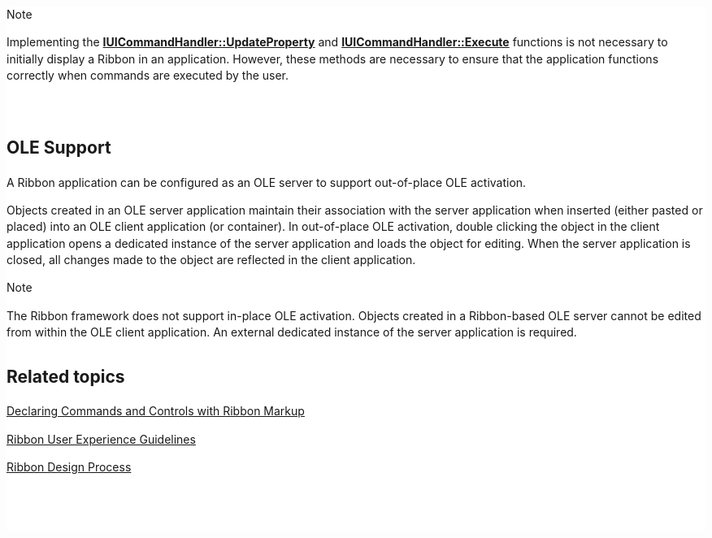 > [!Note]  
> Implementing the [**IUICommandHandler::UpdateProperty**](/windows/desktop/api/uiribbon/nf-uiribbon-iuicommandhandler-updateproperty) and [**IUICommandHandler::Execute**](/windows/desktop/api/uiribbon/nf-uiribbon-iuicommandhandler-execute) functions is not necessary to initially display a Ribbon in an application. However, these methods are necessary to ensure that the application functions correctly when commands are executed by the user.

 

## OLE Support

A Ribbon application can be configured as an OLE server to support out-of-place OLE activation.

Objects created in an OLE server application maintain their association with the server application when inserted (either pasted or placed) into an OLE client application (or container). In out-of-place OLE activation, double clicking the object in the client application opens a dedicated instance of the server application and loads the object for editing. When the server application is closed, all changes made to the object are reflected in the client application.

> [!Note]  
> The Ribbon framework does not support in-place OLE activation. Objects created in a Ribbon-based OLE server cannot be edited from within the OLE client application. An external dedicated instance of the server application is required.


## Related topics

<dl> <dt>

[Declaring Commands and Controls with Ribbon Markup](./windowsribbon-schema.md)
</dt> <dt>

[Ribbon User Experience Guidelines](https://msdn.microsoft.com/library/cc872782.aspx)
</dt> <dt>

[Ribbon Design Process](https://msdn.microsoft.com/library/cc872781.aspx)
</dt> </dl>

 

 




